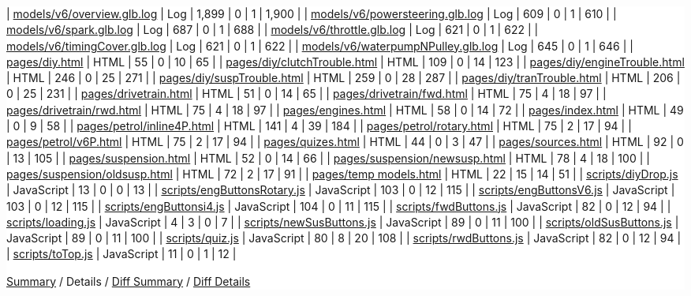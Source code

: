 | [models/v6/overview.glb.log](/models/v6/overview.glb.log) | Log | 1,899 | 0 | 1 | 1,900 |
| [models/v6/powersteering.glb.log](/models/v6/powersteering.glb.log) | Log | 609 | 0 | 1 | 610 |
| [models/v6/spark.glb.log](/models/v6/spark.glb.log) | Log | 687 | 0 | 1 | 688 |
| [models/v6/throttle.glb.log](/models/v6/throttle.glb.log) | Log | 621 | 0 | 1 | 622 |
| [models/v6/timingCover.glb.log](/models/v6/timingCover.glb.log) | Log | 621 | 0 | 1 | 622 |
| [models/v6/waterpumpNPulley.glb.log](/models/v6/waterpumpNPulley.glb.log) | Log | 645 | 0 | 1 | 646 |
| [pages/diy.html](/pages/diy.html) | HTML | 55 | 0 | 10 | 65 |
| [pages/diy/clutchTrouble.html](/pages/diy/clutchTrouble.html) | HTML | 109 | 0 | 14 | 123 |
| [pages/diy/engineTrouble.html](/pages/diy/engineTrouble.html) | HTML | 246 | 0 | 25 | 271 |
| [pages/diy/suspTrouble.html](/pages/diy/suspTrouble.html) | HTML | 259 | 0 | 28 | 287 |
| [pages/diy/tranTrouble.html](/pages/diy/tranTrouble.html) | HTML | 206 | 0 | 25 | 231 |
| [pages/drivetrain.html](/pages/drivetrain.html) | HTML | 51 | 0 | 14 | 65 |
| [pages/drivetrain/fwd.html](/pages/drivetrain/fwd.html) | HTML | 75 | 4 | 18 | 97 |
| [pages/drivetrain/rwd.html](/pages/drivetrain/rwd.html) | HTML | 75 | 4 | 18 | 97 |
| [pages/engines.html](/pages/engines.html) | HTML | 58 | 0 | 14 | 72 |
| [pages/index.html](/pages/index.html) | HTML | 49 | 0 | 9 | 58 |
| [pages/petrol/inline4P.html](/pages/petrol/inline4P.html) | HTML | 141 | 4 | 39 | 184 |
| [pages/petrol/rotary.html](/pages/petrol/rotary.html) | HTML | 75 | 2 | 17 | 94 |
| [pages/petrol/v6P.html](/pages/petrol/v6P.html) | HTML | 75 | 2 | 17 | 94 |
| [pages/quizes.html](/pages/quizes.html) | HTML | 44 | 0 | 3 | 47 |
| [pages/sources.html](/pages/sources.html) | HTML | 92 | 0 | 13 | 105 |
| [pages/suspension.html](/pages/suspension.html) | HTML | 52 | 0 | 14 | 66 |
| [pages/suspension/newsusp.html](/pages/suspension/newsusp.html) | HTML | 78 | 4 | 18 | 100 |
| [pages/suspension/oldsusp.html](/pages/suspension/oldsusp.html) | HTML | 72 | 2 | 17 | 91 |
| [pages/temp models.html](/pages/temp%20models.html) | HTML | 22 | 15 | 14 | 51 |
| [scripts/diyDrop.js](/scripts/diyDrop.js) | JavaScript | 13 | 0 | 0 | 13 |
| [scripts/engButtonsRotary.js](/scripts/engButtonsRotary.js) | JavaScript | 103 | 0 | 12 | 115 |
| [scripts/engButtonsV6.js](/scripts/engButtonsV6.js) | JavaScript | 103 | 0 | 12 | 115 |
| [scripts/engButtonsi4.js](/scripts/engButtonsi4.js) | JavaScript | 104 | 0 | 11 | 115 |
| [scripts/fwdButtons.js](/scripts/fwdButtons.js) | JavaScript | 82 | 0 | 12 | 94 |
| [scripts/loading.js](/scripts/loading.js) | JavaScript | 4 | 3 | 0 | 7 |
| [scripts/newSusButtons.js](/scripts/newSusButtons.js) | JavaScript | 89 | 0 | 11 | 100 |
| [scripts/oldSusButtons.js](/scripts/oldSusButtons.js) | JavaScript | 89 | 0 | 11 | 100 |
| [scripts/quiz.js](/scripts/quiz.js) | JavaScript | 80 | 8 | 20 | 108 |
| [scripts/rwdButtons.js](/scripts/rwdButtons.js) | JavaScript | 82 | 0 | 12 | 94 |
| [scripts/toTop.js](/scripts/toTop.js) | JavaScript | 11 | 0 | 1 | 12 |

[Summary](results.md) / Details / [Diff Summary](diff.md) / [Diff Details](diff-details.md)